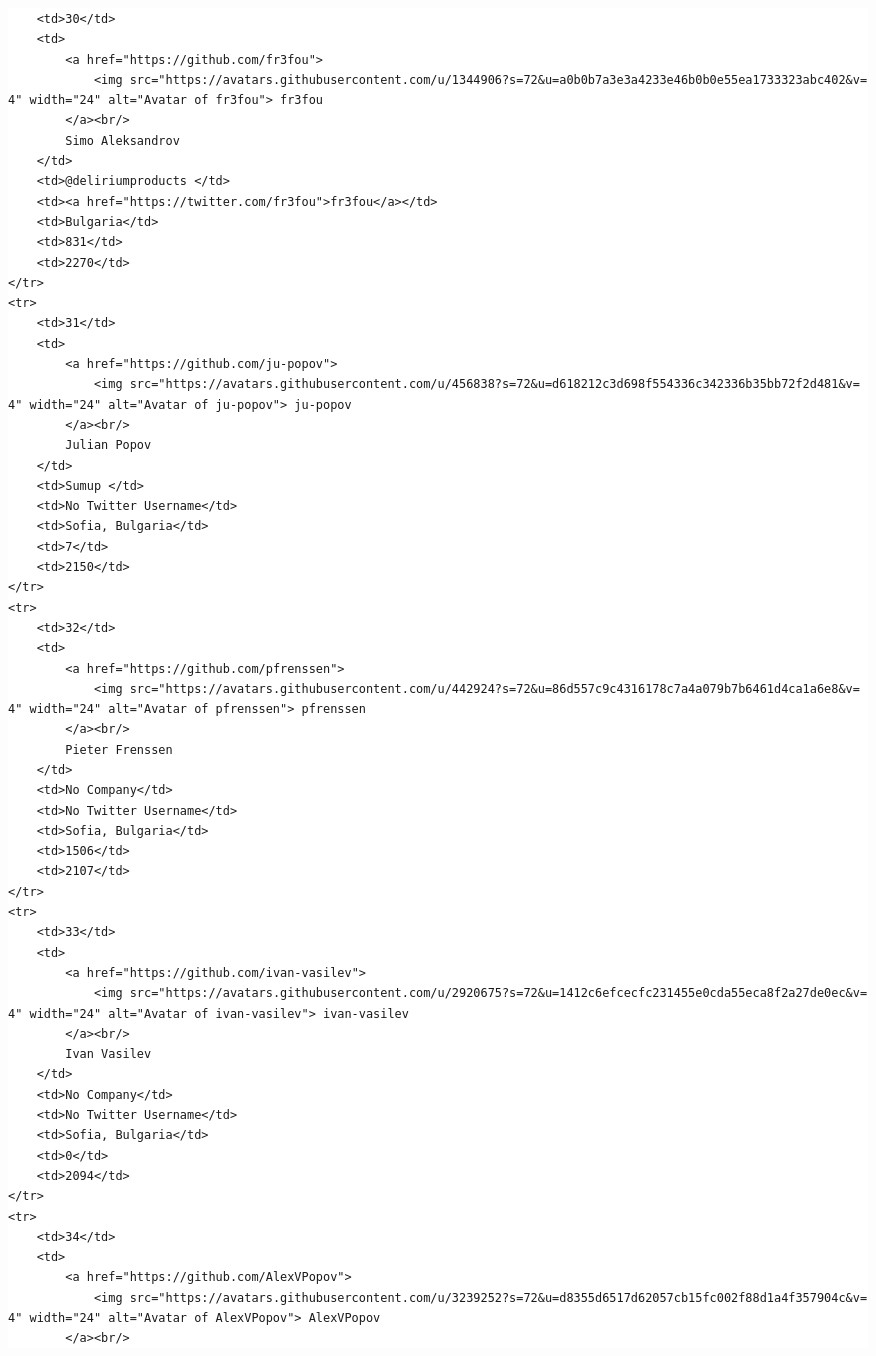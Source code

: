 		<td>30</td>
		<td>
			<a href="https://github.com/fr3fou">
				<img src="https://avatars.githubusercontent.com/u/1344906?s=72&u=a0b0b7a3e3a4233e46b0b0e55ea1733323abc402&v=4" width="24" alt="Avatar of fr3fou"> fr3fou
			</a><br/>
			Simo Aleksandrov
		</td>
		<td>@deliriumproducts </td>
		<td><a href="https://twitter.com/fr3fou">fr3fou</a></td>
		<td>Bulgaria</td>
		<td>831</td>
		<td>2270</td>
	</tr>
	<tr>
		<td>31</td>
		<td>
			<a href="https://github.com/ju-popov">
				<img src="https://avatars.githubusercontent.com/u/456838?s=72&u=d618212c3d698f554336c342336b35bb72f2d481&v=4" width="24" alt="Avatar of ju-popov"> ju-popov
			</a><br/>
			Julian Popov
		</td>
		<td>Sumup </td>
		<td>No Twitter Username</td>
		<td>Sofia, Bulgaria</td>
		<td>7</td>
		<td>2150</td>
	</tr>
	<tr>
		<td>32</td>
		<td>
			<a href="https://github.com/pfrenssen">
				<img src="https://avatars.githubusercontent.com/u/442924?s=72&u=86d557c9c4316178c7a4a079b7b6461d4ca1a6e8&v=4" width="24" alt="Avatar of pfrenssen"> pfrenssen
			</a><br/>
			Pieter Frenssen
		</td>
		<td>No Company</td>
		<td>No Twitter Username</td>
		<td>Sofia, Bulgaria</td>
		<td>1506</td>
		<td>2107</td>
	</tr>
	<tr>
		<td>33</td>
		<td>
			<a href="https://github.com/ivan-vasilev">
				<img src="https://avatars.githubusercontent.com/u/2920675?s=72&u=1412c6efcecfc231455e0cda55eca8f2a27de0ec&v=4" width="24" alt="Avatar of ivan-vasilev"> ivan-vasilev
			</a><br/>
			Ivan Vasilev
		</td>
		<td>No Company</td>
		<td>No Twitter Username</td>
		<td>Sofia, Bulgaria</td>
		<td>0</td>
		<td>2094</td>
	</tr>
	<tr>
		<td>34</td>
		<td>
			<a href="https://github.com/AlexVPopov">
				<img src="https://avatars.githubusercontent.com/u/3239252?s=72&u=d8355d6517d62057cb15fc002f88d1a4f357904c&v=4" width="24" alt="Avatar of AlexVPopov"> AlexVPopov
			</a><br/>
